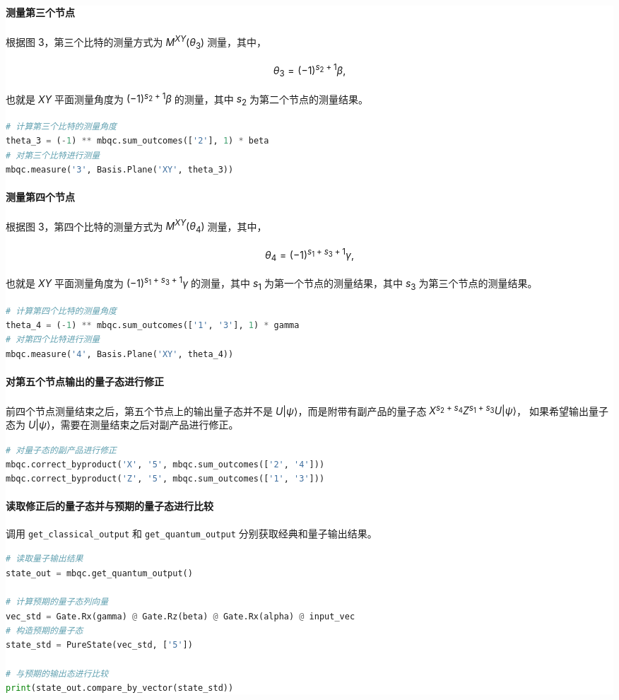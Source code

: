 #### 测量第三个节点

根据图 3，第三个比特的测量方式为 $M^{XY}(\theta_3)$ 测量，其中，

$$
\theta_3 = (-1)^{s_2 + 1} \beta, \tag{3}
$$

也就是 $XY$ 平面测量角度为 $(-1)^{s_2 + 1} \beta$ 的测量，其中 $s_2$ 为第二个节点的测量结果。 


```python
# 计算第三个比特的测量角度
theta_3 = (-1) ** mbqc.sum_outcomes(['2'], 1) * beta
# 对第三个比特进行测量
mbqc.measure('3', Basis.Plane('XY', theta_3))
```

#### 测量第四个节点

根据图 3，第四个比特的测量方式为 $M^{XY}(\theta_4)$ 测量，其中，

$$
\theta_4 = (-1)^{s_1 + s_3 + 1} \gamma, \tag{4}
$$

也就是 $XY$ 平面测量角度为 $(-1)^{s_1 + s_3 + 1} \gamma$ 的测量，其中 $s_1$ 为第一个节点的测量结果，其中 $s_3$ 为第三个节点的测量结果。 


```python
# 计算第四个比特的测量角度
theta_4 = (-1) ** mbqc.sum_outcomes(['1', '3'], 1) * gamma
# 对第四个比特进行测量
mbqc.measure('4', Basis.Plane('XY', theta_4))
```

#### 对第五个节点输出的量子态进行修正

前四个节点测量结束之后，第五个节点上的输出量子态并不是 $U|\psi\rangle$，而是附带有副产品的量子态 $X^{s_2 + s_4}Z^{s_1 + s_3} U|\psi\rangle$， 如果希望输出量子态为 $U|\psi\rangle$，需要在测量结束之后对副产品进行修正。


```python
# 对量子态的副产品进行修正
mbqc.correct_byproduct('X', '5', mbqc.sum_outcomes(['2', '4']))
mbqc.correct_byproduct('Z', '5', mbqc.sum_outcomes(['1', '3']))
```

#### 读取修正后的量子态并与预期的量子态进行比较

调用 `get_classical_output` 和 `get_quantum_output` 分别获取经典和量子输出结果。

```python
# 读取量子输出结果
state_out = mbqc.get_quantum_output()

# 计算预期的量子态列向量
vec_std = Gate.Rx(gamma) @ Gate.Rz(beta) @ Gate.Rx(alpha) @ input_vec
# 构造预期的量子态
state_std = PureState(vec_std, ['5'])

# 与预期的输出态进行比较
print(state_out.compare_by_vector(state_std))
```
